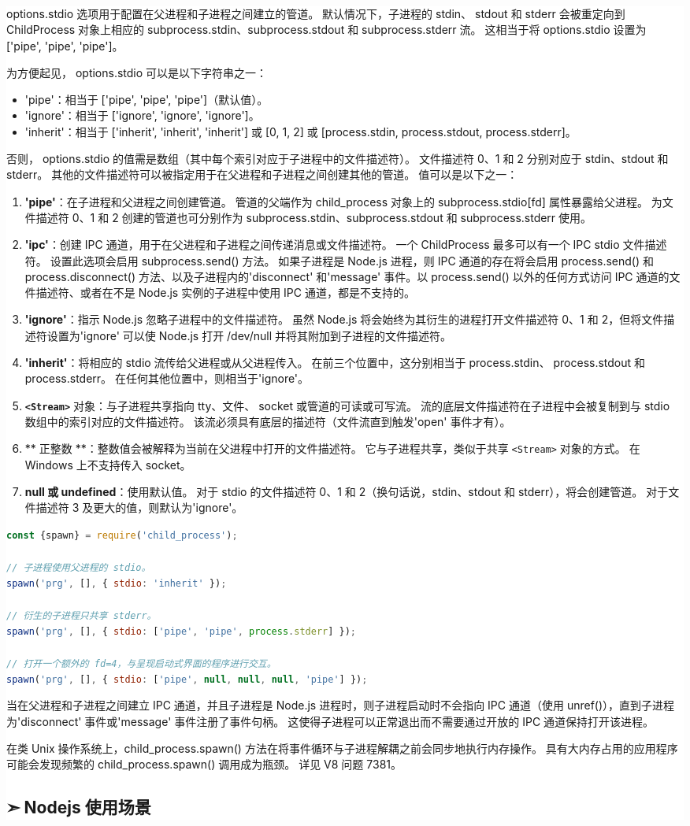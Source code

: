 options.stdio 选项用于配置在父进程和子进程之间建立的管道。 默认情况下，子进程的 stdin、 stdout 和 stderr 会被重定向到 ChildProcess 对象上相应的 subprocess.stdin、subprocess.stdout 和 subprocess.stderr 流。 这相当于将 options.stdio 设置为 ['pipe', 'pipe', 'pipe']。

为方便起见， options.stdio 可以是以下字符串之一：

- 'pipe'：相当于 ['pipe', 'pipe', 'pipe']（默认值）。
- 'ignore'：相当于 ['ignore', 'ignore', 'ignore']。
- 'inherit'：相当于 ['inherit', 'inherit', 'inherit'] 或 [0, 1, 2] 或 [process.stdin, process.stdout, process.stderr]。

否则， options.stdio 的值需是数组（其中每个索引对应于子进程中的文件描述符）。 文件描述符 0、1 和 2 分别对应于 stdin、stdout 和 stderr。 其他的文件描述符可以被指定用于在父进程和子进程之间创建其他的管道。 值可以是以下之一：

1. **'pipe'**：在子进程和父进程之间创建管道。 管道的父端作为 child_process 对象上的 subprocess.stdio[fd] 属性暴露给父进程。 为文件描述符 0、1 和 2 创建的管道也可分别作为 subprocess.stdin、subprocess.stdout 和 subprocess.stderr 使用。

2. **'ipc'**：创建 IPC 通道，用于在父进程和子进程之间传递消息或文件描述符。 一个 ChildProcess 最多可以有一个 IPC stdio 文件描述符。 设置此选项会启用 subprocess.send() 方法。 如果子进程是 Node.js 进程，则 IPC 通道的存在将会启用 process.send() 和 process.disconnect() 方法、以及子进程内的'disconnect' 和'message' 事件。以 process.send() 以外的任何方式访问 IPC 通道的文件描述符、或者在不是 Node.js 实例的子进程中使用 IPC 通道，都是不支持的。

3. **'ignore'**：指示 Node.js 忽略子进程中的文件描述符。 虽然 Node.js 将会始终为其衍生的进程打开文件描述符 0、1 和 2，但将文件描述符设置为'ignore' 可以使 Node.js 打开 /dev/null 并将其附加到子进程的文件描述符。

4. **'inherit'**：将相应的 stdio 流传给父进程或从父进程传入。 在前三个位置中，这分别相当于 process.stdin、 process.stdout 和 process.stderr。 在任何其他位置中，则相当于'ignore'。

5. **`<Stream>`** 对象：与子进程共享指向 tty、文件、 socket 或管道的可读或可写流。 流的底层文件描述符在子进程中会被复制到与 stdio 数组中的索引对应的文件描述符。 该流必须具有底层的描述符（文件流直到触发'open' 事件才有）。

6. ** 正整数 **：整数值会被解释为当前在父进程中打开的文件描述符。 它与子进程共享，类似于共享 `<Stream>` 对象的方式。 在 Windows 上不支持传入 socket。

7. **null 或 undefined**：使用默认值。 对于 stdio 的文件描述符 0、1 和 2（换句话说，stdin、stdout 和 stderr），将会创建管道。 对于文件描述符 3 及更大的值，则默认为'ignore'。

```js
const {spawn} = require('child_process');

// 子进程使用父进程的 stdio。
spawn('prg', [], { stdio: 'inherit' });

// 衍生的子进程只共享 stderr。
spawn('prg', [], { stdio: ['pipe', 'pipe', process.stderr] });

// 打开一个额外的 fd=4，与呈现启动式界面的程序进行交互。
spawn('prg', [], { stdio: ['pipe', null, null, null, 'pipe'] });
```
当在父进程和子进程之间建立 IPC 通道，并且子进程是 Node.js 进程时，则子进程启动时不会指向 IPC 通道（使用 unref()），直到子进程为'disconnect' 事件或'message' 事件注册了事件句柄。 这使得子进程可以正常退出而不需要通过开放的 IPC 通道保持打开该进程。

在类 Unix 操作系统上，child_process.spawn() 方法在将事件循环与子进程解耦之前会同步地执行内存操作。 具有大内存占用的应用程序可能会发现频繁的 child_process.spawn() 调用成为瓶颈。 详见 V8 问题 7381。


## ➣ Nodejs 使用场景
